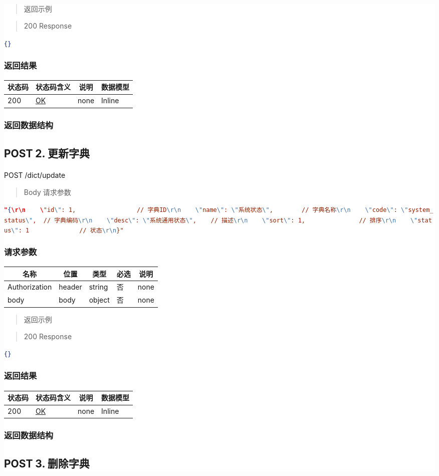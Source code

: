 > 返回示例

> 200 Response

```json
{}
```

### 返回结果

|状态码|状态码含义|说明|数据模型|
|---|---|---|---|
|200|[OK](https://tools.ietf.org/html/rfc7231#section-6.3.1)|none|Inline|

### 返回数据结构

## POST 2. 更新字典

POST /dict/update

> Body 请求参数

```json
"{\r\n    \"id\": 1,                 // 字典ID\r\n    \"name\": \"系统状态\",        // 字典名称\r\n    \"code\": \"system_status\",  // 字典编码\r\n    \"desc\": \"系统通用状态\",    // 描述\r\n    \"sort\": 1,               // 排序\r\n    \"status\": 1              // 状态\r\n}"
```

### 请求参数

|名称|位置|类型|必选|说明|
|---|---|---|---|---|
|Authorization|header|string| 否 |none|
|body|body|object| 否 |none|

> 返回示例

> 200 Response

```json
{}
```

### 返回结果

|状态码|状态码含义|说明|数据模型|
|---|---|---|---|
|200|[OK](https://tools.ietf.org/html/rfc7231#section-6.3.1)|none|Inline|

### 返回数据结构

## POST 3. 删除字典
